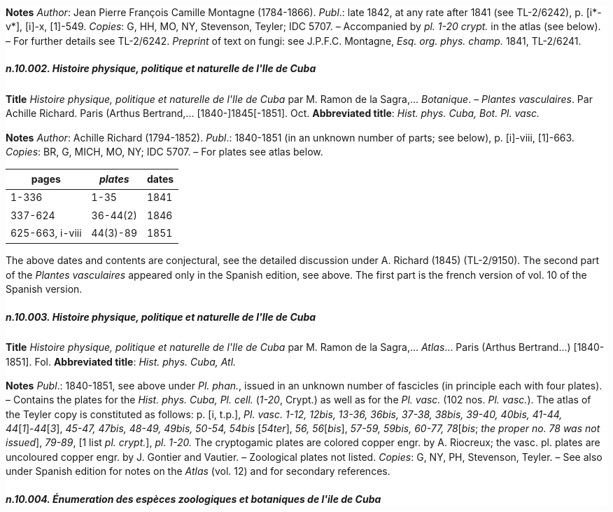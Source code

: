 **Notes**
*Author*: Jean Pierre François Camille Montagne (1784-1866).
*Publ*.: late 1842, at any rate after 1841 (see TL-2/6242), p. \[i\*-v\*\], \[i\]-x, \[1\]-549. *Copies*: G, HH, MO, NY, Stevenson, Teyler; IDC 5707. – Accompanied by *pl. 1-20 crypt.* in the atlas (see below). – For further details see TL-2/6242.
*Preprint* of text on fungi: see J.P.F.C. Montagne, *Esq. org. phys. champ.* 1841, TL-2/6241.

##### n.10.002. Histoire physique, politique et naturelle de l'Ile de Cuba

**Title**
*Histoire physique, politique et naturelle de l'Ile de Cuba* par M. Ramon de la Sagra,... *Botanique*. – *Plantes vasculaires*. Par Achille Richard. Paris (Arthus Bertrand,... \[1840-\]1845\[-1851\]. Oct.
**Abbreviated title**: *Hist. phys. Cuba, Bot. Pl. vasc.*

**Notes**
*Author*: Achille Richard (1794-1852).
*Publ*.: 1840-1851 (in an unknown number of parts; see below), p. \[i\]-viii, \[1\]-663. *Copies*: BR, G, MICH, MO, NY; IDC 5707. – For plates see atlas below.

|pages	|*plates*	|dates|
|---	|---	|---	|
|1-336	|1-35	|1841|
|337-624	|36-44(2)	|1846|
|625-663, i-viii	|44(3)-89	|1851|

The above dates and contents are conjectural, see the detailed discussion under A.
Richard (1845) (TL-2/9150). The second part of the *Plantes vasculaires* appeared only in the Spanish edition, see above. The first part is the french version of vol. 10 of the Spanish version.

##### n.10.003. Histoire physique, politique et naturelle de l'Ile de Cuba

**Title**
*Histoire physique, politique et naturelle de l'Ile de Cuba* par M. Ramon de la Sagra,... *Atlas*... Paris (Arthus Bertrand...) \[1840-1851\]. Fol.
**Abbreviated title**: *Hist. phys. Cuba, Atl.*

**Notes**
*Publ*.: 1840-1851, see above under *Pl. phan.*, issued in an unknown number of fascicles (in principle each with four plates). – Contains the plates for the *Hist. phys. Cuba, Pl. cell.* (*1-20*, Crypt.) as well as for the *Pl. vasc.* (102 nos. *Pl. vasc.*). The atlas of the Teyler copy is constituted as follows: p. \[i, t.p.\], *Pl. vasc. 1-12, 12bis, 13-36, 36bis, 37-38, 38bis, 39-40, 40bis, 41-44, 44*\[*1*\]-*44*\[*3*\], *45-47, 47bis, 48-49, 49bis, 50-54, 54bis* \[*54ter*\], *56, 56*\[*bis*\], *57-59, 59bis, 60-77, 78*\[*bis*; *the proper no. 78 was not issued*\], *79-89*, \[1 list *pl. crypt.*\], *pl. 1-20.* The cryptogamic plates are colored copper engr. by A. Riocreux; the vasc. pl. plates are uncoloured copper engr. by J. Gontier and Vautier. – Zoological plates not listed.
*Copies*: G, NY, PH, Stevenson, Teyler. – See also under Spanish edition for notes on the *Atlas* (vol. 12) and for secondary references.

##### n.10.004. Énumeration des espèces zoologiques et botaniques de l'ile de Cuba
